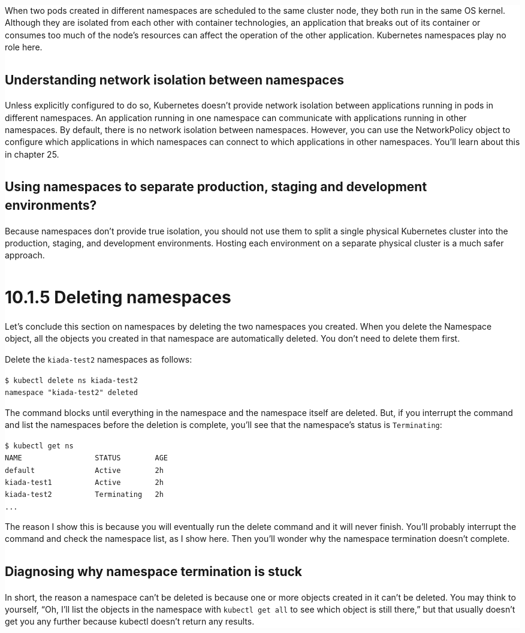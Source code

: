 When two pods created in different namespaces are scheduled to the same cluster node, they both run in the same OS kernel. Although they are isolated from each other with container technologies, an application that breaks out of its container or consumes too much of the node’s resources can affect the operation of the other application. Kubernetes namespaces play no role here.

## Understanding network isolation between namespaces
Unless explicitly configured to do so, Kubernetes doesn’t provide network isolation between applications running in pods in different namespaces. An application running in one namespace can communicate with applications running in other namespaces. By default, there is no network isolation between namespaces. However, you can use the NetworkPolicy object to configure which applications in which namespaces can connect to which applications in other namespaces. You’ll learn about this in chapter 25.

## Using namespaces to separate production, staging and development environments?
Because namespaces don’t provide true isolation, you should not use them to split a single physical Kubernetes cluster into the production, staging, and development environments. Hosting each environment on a separate physical cluster is a much safer approach.

# 10.1.5 Deleting namespaces

Let’s conclude this section on namespaces by deleting the two namespaces you created. When you delete the Namespace object, all the objects you created in that namespace are automatically deleted. You don’t need to delete them first.

Delete the `kiada-test2` namespaces as follows:

```shell
$ kubectl delete ns kiada-test2
namespace "kiada-test2" deleted
```

The command blocks until everything in the namespace and the namespace itself are deleted. But, if you interrupt the command and list the namespaces before the deletion is complete, you’ll see that the namespace’s status is `Terminating`:

```shell
$ kubectl get ns
NAME                 STATUS        AGE
default              Active        2h
kiada-test1          Active        2h
kiada-test2          Terminating   2h
...
```

The reason I show this is because you will eventually run the delete command and it will never finish. You’ll probably interrupt the command and check the namespace list, as I show here. Then you’ll wonder why the namespace termination doesn’t complete.

## Diagnosing why namespace termination is stuck

In short, the reason a namespace can’t be deleted is because one or more objects created in it can’t be deleted. You may think to yourself, “Oh, I’ll list the objects in the namespace with `kubectl get all` to see which object is still there,” but that usually doesn’t get you any further because kubectl doesn’t return any results.
